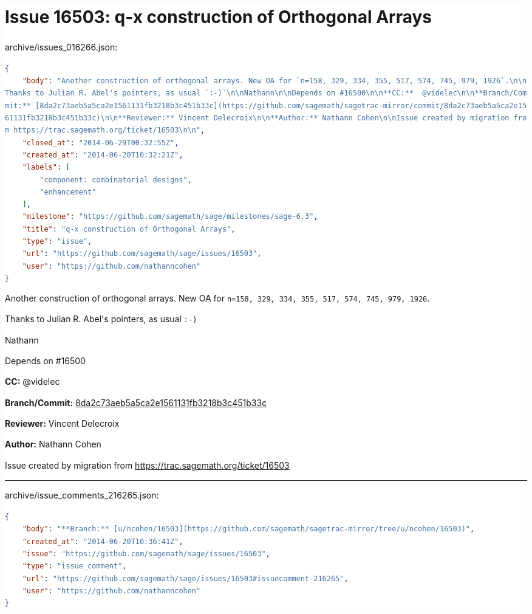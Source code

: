 # Issue 16503: q-x construction of Orthogonal Arrays

archive/issues_016266.json:
```json
{
    "body": "Another construction of orthogonal arrays. New OA for `n=158, 329, 334, 355, 517, 574, 745, 979, 1926`.\n\nThanks to Julian R. Abel's pointers, as usual `:-)`\n\nNathann\n\nDepends on #16500\n\n**CC:**  @videlec\n\n**Branch/Commit:** [8da2c73aeb5a5ca2e1561131fb3218b3c451b33c](https://github.com/sagemath/sagetrac-mirror/commit/8da2c73aeb5a5ca2e1561131fb3218b3c451b33c)\n\n**Reviewer:** Vincent Delecroix\n\n**Author:** Nathann Cohen\n\nIssue created by migration from https://trac.sagemath.org/ticket/16503\n\n",
    "closed_at": "2014-06-29T00:32:55Z",
    "created_at": "2014-06-20T10:32:21Z",
    "labels": [
        "component: combinatorial designs",
        "enhancement"
    ],
    "milestone": "https://github.com/sagemath/sage/milestones/sage-6.3",
    "title": "q-x construction of Orthogonal Arrays",
    "type": "issue",
    "url": "https://github.com/sagemath/sage/issues/16503",
    "user": "https://github.com/nathanncohen"
}
```
Another construction of orthogonal arrays. New OA for `n=158, 329, 334, 355, 517, 574, 745, 979, 1926`.

Thanks to Julian R. Abel's pointers, as usual `:-)`

Nathann

Depends on #16500

**CC:**  @videlec

**Branch/Commit:** [8da2c73aeb5a5ca2e1561131fb3218b3c451b33c](https://github.com/sagemath/sagetrac-mirror/commit/8da2c73aeb5a5ca2e1561131fb3218b3c451b33c)

**Reviewer:** Vincent Delecroix

**Author:** Nathann Cohen

Issue created by migration from https://trac.sagemath.org/ticket/16503





---

archive/issue_comments_216265.json:
```json
{
    "body": "**Branch:** [u/ncohen/16503](https://github.com/sagemath/sagetrac-mirror/tree/u/ncohen/16503)",
    "created_at": "2014-06-20T10:36:41Z",
    "issue": "https://github.com/sagemath/sage/issues/16503",
    "type": "issue_comment",
    "url": "https://github.com/sagemath/sage/issues/16503#issuecomment-216265",
    "user": "https://github.com/nathanncohen"
}
```
